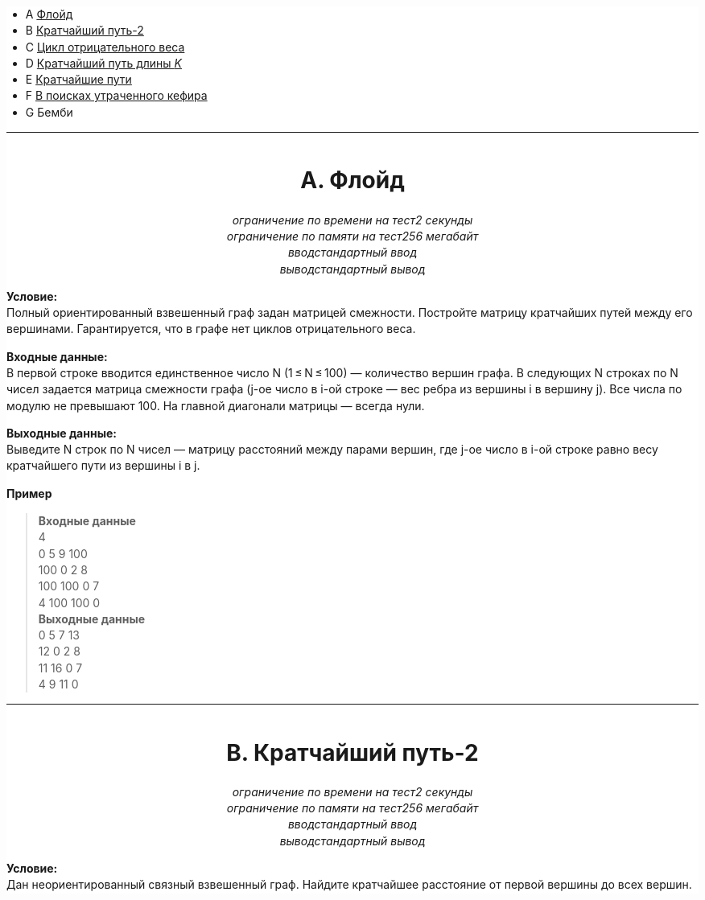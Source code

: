 + A [Флойд](floyd)
+ B [Кратчайший путь-2](dijkstra)
+ C [Цикл отрицательного веса](negativeCycle.1)
+ D [Кратчайший путь длины $K$](4)
+ E [Кратчайшие пути](5)
+ F [В поисках утраченного кефира](3towns)  
+ G Бемби

***

<a name="A"></a>
<h1 align="center">A. Флойд</h1>
<p align="center"><i>ограничение по времени на тест2 секунды<br>
ограничение по памяти на тест256 мегабайт<br>
вводстандартный ввод<br>
выводстандартный вывод</i></p>

__Условие:__  
Полный ориентированный взвешенный граф задан матрицей смежности. Постройте матрицу кратчайших путей между его вершинами. Гарантируется, что в графе нет циклов отрицательного веса.

__Входные данные:__  
В первой строке вводится единственное число N (1 ≤ N ≤ 100) — количество вершин графа. В следующих N строках по N чисел задается матрица смежности графа (j-ое число в i-ой строке — вес ребра из вершины i в вершину j). Все числа по модулю не превышают 100. На главной диагонали матрицы — всегда нули.

__Выходные данные:__  
Выведите N строк по N чисел — матрицу расстояний между парами вершин, где j-ое число в i-ой строке равно весу кратчайшего пути из вершины i в j.

__Пример__  
>__Входные данные__  
4<br>
0 5 9 100<br>
100 0 2 8<br>
100 100 0 7<br>
4 100 100 0<br>
__Выходные данные__  
0 5 7 13 <br>
12 0 2 8 <br>
11 16 0 7 <br>
4 9 11 0 <br>

***

<a name="B"></a>
<h1 align="center">B. Кратчайший путь-2</h1>
<p align="center"><i>ограничение по времени на тест2 секунды<br>
ограничение по памяти на тест256 мегабайт<br>
вводстандартный ввод<br>
выводстандартный вывод</i></p>

__Условие:__  
Дан неориентированный связный взвешенный граф. Найдите кратчайшее расстояние от первой вершины до всех вершин.
